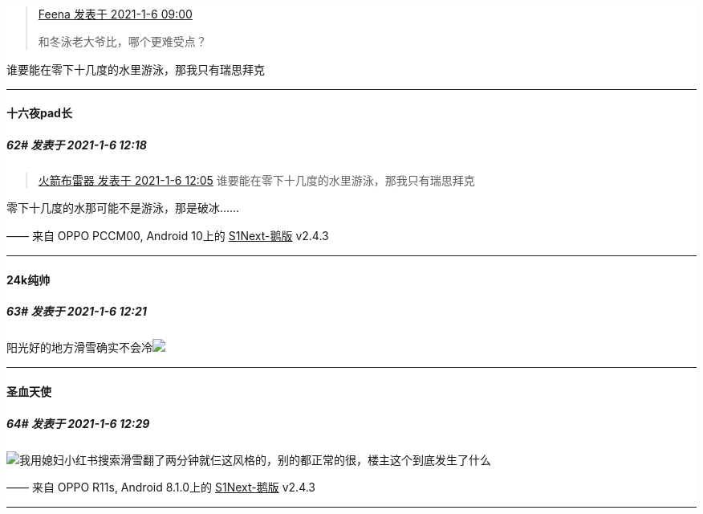 

<blockquote><a href="httphttps://bbs.saraba1st.com/2b/forum.php?mod=redirect&amp;goto=findpost&amp;pid=49951717&amp;ptid=1981431" target="_blank">Feena 发表于 2021-1-6 09:00</a>

和冬泳老大爷比，哪个更难受点？</blockquote>
谁要能在零下十几度的水里游泳，那我只有瑞思拜克







*****

####  十六夜pad长  
##### 62#       发表于 2021-1-6 12:18



<blockquote><a href="httphttps://bbs.saraba1st.com/2b/forum.php?mod=redirect&amp;goto=findpost&amp;pid=49953854&amp;ptid=1981431" target="_blank">火箭布雷器 发表于 2021-1-6 12:05</a>
谁要能在零下十几度的水里游泳，那我只有瑞思拜克</blockquote>
零下十几度的水那可能不是游泳，那是破冰……

—— 来自 OPPO PCCM00, Android 10上的 [S1Next-鹅版](https://github.com/ykrank/S1-Next/releases) v2.4.3







*****

####  24k纯帅  
##### 63#       发表于 2021-1-6 12:21




阳光好的地方滑雪确实不会冷<img src="https://static.saraba1st.com/image/smiley/face2017/048.png" referrerpolicy="no-referrer">







*****

####  圣血天使  
##### 64#       发表于 2021-1-6 12:29



<img src="https://static.saraba1st.com/image/smiley/face2017/001.png" referrerpolicy="no-referrer">我用媳妇小红书搜索滑雪翻了两分钟就仨这风格的，别的都正常的很，楼主这个到底发生了什么

—— 来自 OPPO R11s, Android 8.1.0上的 [S1Next-鹅版](https://github.com/ykrank/S1-Next/releases) v2.4.3







*****
